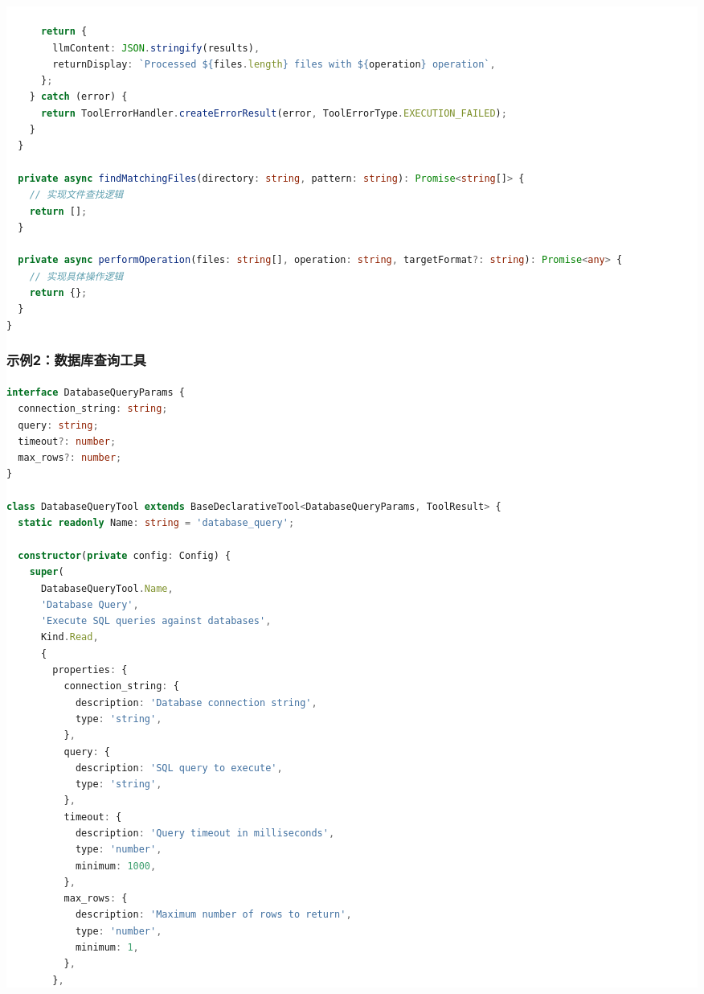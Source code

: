 ```typescript
      
      return {
        llmContent: JSON.stringify(results),
        returnDisplay: `Processed ${files.length} files with ${operation} operation`,
      };
    } catch (error) {
      return ToolErrorHandler.createErrorResult(error, ToolErrorType.EXECUTION_FAILED);
    }
  }

  private async findMatchingFiles(directory: string, pattern: string): Promise<string[]> {
    // 实现文件查找逻辑
    return [];
  }

  private async performOperation(files: string[], operation: string, targetFormat?: string): Promise<any> {
    // 实现具体操作逻辑
    return {};
  }
}
```

### 示例2：数据库查询工具

```typescript
interface DatabaseQueryParams {
  connection_string: string;
  query: string;
  timeout?: number;
  max_rows?: number;
}

class DatabaseQueryTool extends BaseDeclarativeTool<DatabaseQueryParams, ToolResult> {
  static readonly Name: string = 'database_query';

  constructor(private config: Config) {
    super(
      DatabaseQueryTool.Name,
      'Database Query',
      'Execute SQL queries against databases',
      Kind.Read,
      {
        properties: {
          connection_string: {
            description: 'Database connection string',
            type: 'string',
          },
          query: {
            description: 'SQL query to execute',
            type: 'string',
          },
          timeout: {
            description: 'Query timeout in milliseconds',
            type: 'number',
            minimum: 1000,
          },
          max_rows: {
            description: 'Maximum number of rows to return',
            type: 'number',
            minimum: 1,
          },
        },
```